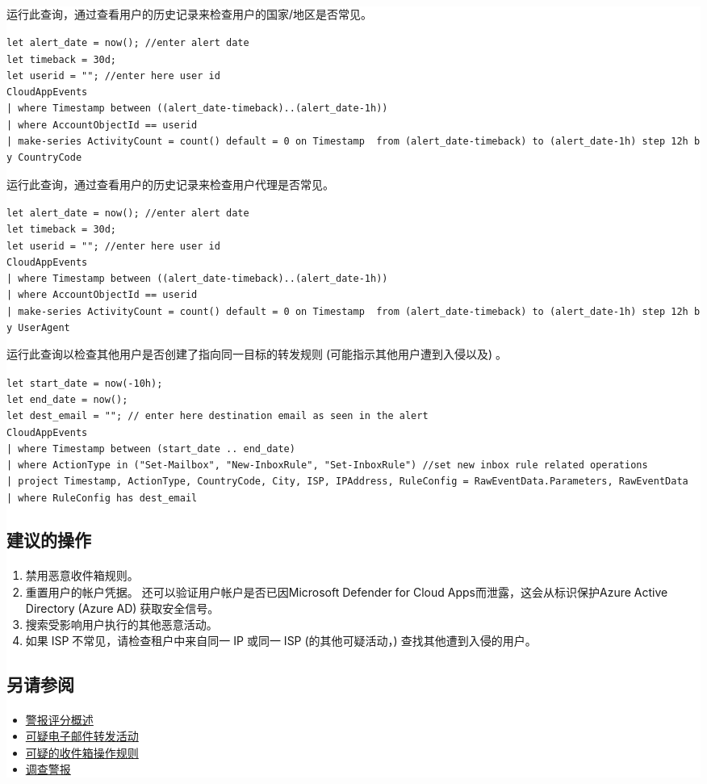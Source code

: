 运行此查询，通过查看用户的历史记录来检查用户的国家/地区是否常见。

```kusto
let alert_date = now(); //enter alert date
let timeback = 30d;
let userid = ""; //enter here user id
CloudAppEvents
| where Timestamp between ((alert_date-timeback)..(alert_date-1h))
| where AccountObjectId == userid
| make-series ActivityCount = count() default = 0 on Timestamp  from (alert_date-timeback) to (alert_date-1h) step 12h by CountryCode
```

运行此查询，通过查看用户的历史记录来检查用户代理是否常见。

```kusto
let alert_date = now(); //enter alert date
let timeback = 30d;
let userid = ""; //enter here user id
CloudAppEvents
| where Timestamp between ((alert_date-timeback)..(alert_date-1h))
| where AccountObjectId == userid
| make-series ActivityCount = count() default = 0 on Timestamp  from (alert_date-timeback) to (alert_date-1h) step 12h by UserAgent
```

运行此查询以检查其他用户是否创建了指向同一目标的转发规则 (可能指示其他用户遭到入侵以及) 。

```kusto
let start_date = now(-10h);
let end_date = now();
let dest_email = ""; // enter here destination email as seen in the alert
CloudAppEvents
| where Timestamp between (start_date .. end_date)
| where ActionType in ("Set-Mailbox", "New-InboxRule", "Set-InboxRule") //set new inbox rule related operations
| project Timestamp, ActionType, CountryCode, City, ISP, IPAddress, RuleConfig = RawEventData.Parameters, RawEventData
| where RuleConfig has dest_email
```

## <a name="recommended-actions"></a>建议的操作

1. 禁用恶意收件箱规则。
2. 重置用户的帐户凭据。 还可以验证用户帐户是否已因Microsoft Defender for Cloud Apps而泄露，这会从标识保护Azure Active Directory (Azure AD) 获取安全信号。
3. 搜索受影响用户执行的其他恶意活动。
4. 如果 ISP 不常见，请检查租户中来自同一 IP 或同一 ISP (的其他可疑活动，) 查找其他遭到入侵的用户。

## <a name="see-also"></a>另请参阅

- [警报评分概述](alert-grading-playbooks.md)
- [可疑电子邮件转发活动](alert-grading-playbook-email-forwarding.md)
- [可疑的收件箱操作规则](alert-grading-playbook-inbox-manipulation-rules.md)
- [调查警报](investigate-alerts.md)
